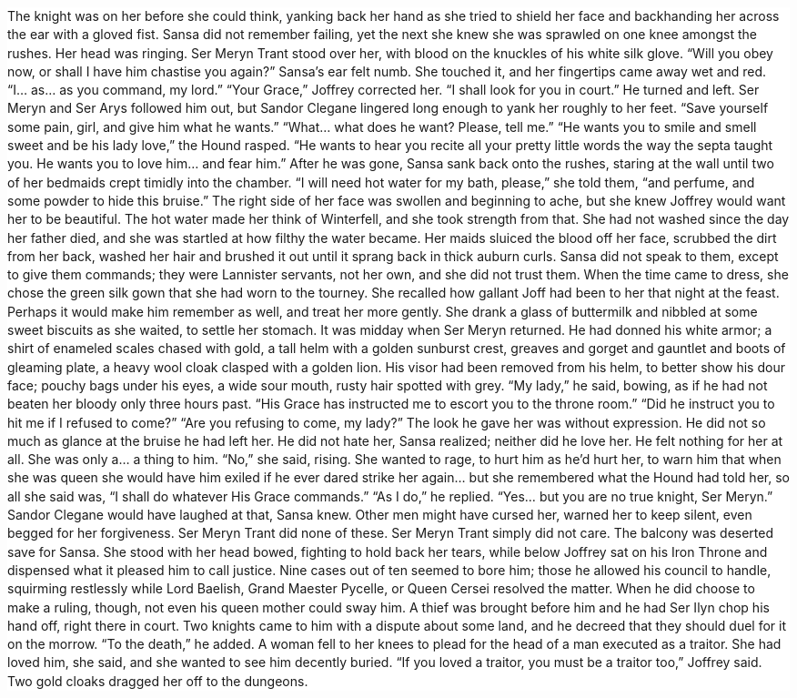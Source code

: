 The knight was on her before she could think, yanking back her hand as she tried to shield her face and backhanding her across the ear with a gloved fist. Sansa did not remember failing, yet the next she knew she was sprawled on one knee amongst the rushes. Her head was ringing. Ser Meryn Trant stood over her, with blood on the knuckles of his white silk glove.
“Will you obey now, or shall I have him chastise you again?”
Sansa’s ear felt numb. She touched it, and her fingertips came away wet and red. “I… as… as you command, my lord.”
“Your Grace,” Joffrey corrected her. “I shall look for you in court.” He turned and left.
Ser Meryn and Ser Arys followed him out, but Sandor Clegane lingered long enough to yank her roughly to her feet. “Save yourself some pain, girl, and give him what he wants.”
“What… what does he want? Please, tell me.”
“He wants you to smile and smell sweet and be his lady love,” the Hound rasped. “He wants to hear you recite all your pretty little words the way the septa taught you. He wants you to love him… and fear him.”
After he was gone, Sansa sank back onto the rushes, staring at the wall until two of her bedmaids crept timidly into the chamber. “I will need hot water for my bath, please,” she told them, “and perfume, and some powder to hide this bruise.” The right side of her face was swollen and beginning to ache, but she knew Joffrey would want her to be beautiful.
The hot water made her think of Winterfell, and she took strength from that. She had not washed since the day her father died, and she was startled at how filthy the water became. Her maids sluiced the blood off her face, scrubbed the dirt from her back, washed her hair and brushed it out until it sprang back in thick auburn curls. Sansa did not speak to them, except to give them commands; they were Lannister servants, not her own, and she did not trust them. When the time came to dress, she chose the green silk gown that she had worn to the tourney. She recalled how gallant Joff had been to her that night at the feast. Perhaps it would make him remember as well, and treat her more gently.
She drank a glass of buttermilk and nibbled at some sweet biscuits as she waited, to settle her stomach. It was midday when Ser Meryn returned.
He had donned his white armor; a shirt of enameled scales chased with gold, a tall helm with a golden sunburst crest, greaves and gorget and gauntlet and boots of gleaming plate, a heavy wool cloak clasped with a golden lion. His visor had been removed from his helm, to better show his dour face; pouchy bags under his eyes, a wide sour mouth, rusty hair spotted with grey. “My lady,” he said, bowing, as if he had not beaten her bloody only three hours past. “His Grace has instructed me to escort you to the throne room.”
“Did he instruct you to hit me if I refused to come?”
“Are you refusing to come, my lady?” The look he gave her was without expression. He did not so much as glance at the bruise he had left her.
He did not hate her, Sansa realized; neither did he love her. He felt nothing for her at all. She was only a… a thing to him. “No,” she said, rising. She wanted to rage, to hurt him as he’d hurt her, to warn him that when she was queen she would have him exiled if he ever dared strike her again… but she remembered what the Hound had told her, so all she said was, “I shall do whatever His Grace commands.”
“As I do,” he replied.
“Yes… but you are no true knight, Ser Meryn.”
Sandor Clegane would have laughed at that, Sansa knew. Other men might have cursed her, warned her to keep silent, even begged for her forgiveness. Ser Meryn Trant did none of these. Ser Meryn Trant simply did not care.
The balcony was deserted save for Sansa. She stood with her head bowed, fighting to hold back her tears, while below Joffrey sat on his Iron Throne and dispensed what it pleased him to call justice. Nine cases out of ten seemed to bore him; those he allowed his council to handle, squirming restlessly while Lord Baelish, Grand Maester Pycelle, or Queen Cersei resolved the matter. When he did choose to make a ruling, though, not even his queen mother could sway him.
A thief was brought before him and he had Ser Ilyn chop his hand off, right there in court. Two knights came to him with a dispute about some land, and he decreed that they should duel for it on the morrow. “To the death,” he added. A woman fell to her knees to plead for the head of a man executed as a traitor. She had loved him, she said, and she wanted to see him decently buried. “If you loved a traitor, you must be a traitor too,”
Joffrey said. Two gold cloaks dragged her off to the dungeons.